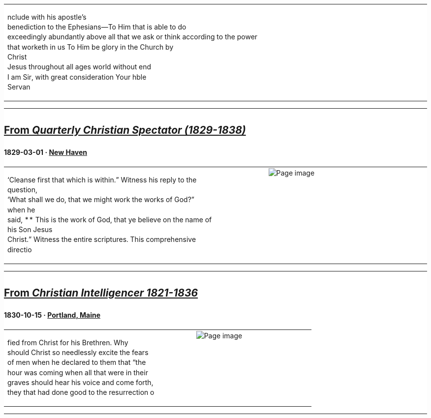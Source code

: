 <table style="width: 100%;"><tr><td style="width: 50%">

nclude with his apostle’s  
benediction to the Ephesians—To Him that is able to do  
exceedingly abundantly above all that we ask or think according to the power  
that worketh in us To Him be glory in the Church by  
Christ  
Jesus throughout all ages world without end  
I am Sir, with great consideration Your hble  
Servan
</td></tr></table>

---

## [From _Quarterly Christian Spectator (1829-1838)_](https://archive.org/details/sim_quarterly-christian-spectator_1829-03_1_1/page/n10/mode/1up?view=theater)

#### 1829-03-01 &middot; [New Haven](http://dbpedia.org/resource/New_Haven%2C_Connecticut)

<table style="width: 100%;"><tr><td style="width: 50%">

  
‘Cleanse first that which is within.” Witness his reply to the question,  
‘What shall we do, that we might work the works of God?” when he  
said, ** This is the work of God, that ye believe on the name of his Son Jesus  
Christ.” Witness the entire scriptures. This comprehensive directio
</td><td style="width: 50%; max-height: 75%; margin: auto; display: block;">
<img alt="Page image" src="https://iiif.archive.org/image/iiif/2/sim_quarterly-christian-spectator_1829-03_1_1%2Fsim_quarterly-christian-spectator_1829-03_1_1_jp2.zip%2Fsim_quarterly-christian-spectator_1829-03_1_1_jp2%2Fsim_quarterly-christian-spectator_1829-03_1_1_0010.jp2/pct:9.125188536953242,54.10839160839161,68.66515837104072,4.851398601398602/600,/0/default.jpg"/>
</td>
</tr></table>

---

## [From _Christian Intelligencer 1821-1836_](https://archive.org/details/sim_christian-intelligencer_1830-10-15_10_42/page/n2/mode/1up?view=theater)

#### 1830-10-15 &middot; [Portland, Maine](http://dbpedia.org/resource/Portland%2C_Maine)

<table style="width: 100%;"><tr><td style="width: 50%">

  
fied from Christ for his Brethren. Why  
should Christ so needlessly excite the fears  
of men when he declared to them that “the  
hour was coming when all that were in their  
graves should hear his voice and come forth,  
they that had done good to the resurrection o
</td><td style="width: 50%; max-height: 75%; margin: auto; display: block;">
<img alt="Page image" src="https://iiif.archive.org/image/iiif/2/sim_christian-intelligencer_1830-10-15_10_42%2Fsim_christian-intelligencer_1830-10-15_10_42_jp2.zip%2Fsim_christian-intelligencer_1830-10-15_10_42_jp2%2Fsim_christian-intelligencer_1830-10-15_10_42_0002.jp2/pct:3.465909090909091,29.466093117408906,16.950757575757574,3.40334008097166/600,/0/default.jpg"/>
</td>
</tr></table>

---